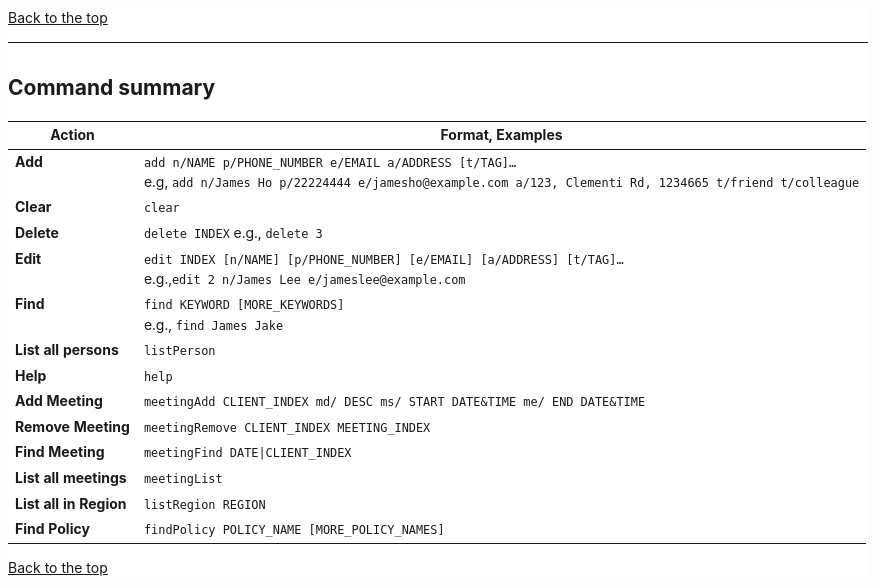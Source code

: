 [Back to the top](#table-of-contents)


--------------------------------------------------------------------------------------------------------------------

## Command summary

Action | Format, Examples
--------|------------------
**Add** | `add n/NAME p/PHONE_NUMBER e/EMAIL a/ADDRESS [t/TAG]…​` <br> e.g, `add n/James Ho p/22224444 e/jamesho@example.com a/123, Clementi Rd, 1234665 t/friend t/colleague`
**Clear** | `clear`
**Delete** | `delete INDEX` e.g., `delete 3`
**Edit** | `edit INDEX [n/NAME] [p/PHONE_NUMBER] [e/EMAIL] [a/ADDRESS] [t/TAG]…​` <br> e.g.,`edit 2 n/James Lee e/jameslee@example.com`
**Find** | `find KEYWORD [MORE_KEYWORDS]` <br> e.g., `find James Jake`
**List all persons** | `listPerson`
**Help** | `help`
**Add Meeting** | `meetingAdd CLIENT_INDEX md/ DESC ms/ START DATE&TIME me/ END DATE&TIME`
**Remove Meeting** | `meetingRemove CLIENT_INDEX MEETING_INDEX`
**Find Meeting** | `meetingFind DATE\|CLIENT_INDEX`
**List all meetings** | `meetingList`
**List all in Region** | `listRegion REGION`
**Find Policy** | `findPolicy POLICY_NAME [MORE_POLICY_NAMES]`

[Back to the top](#table-of-contents)
